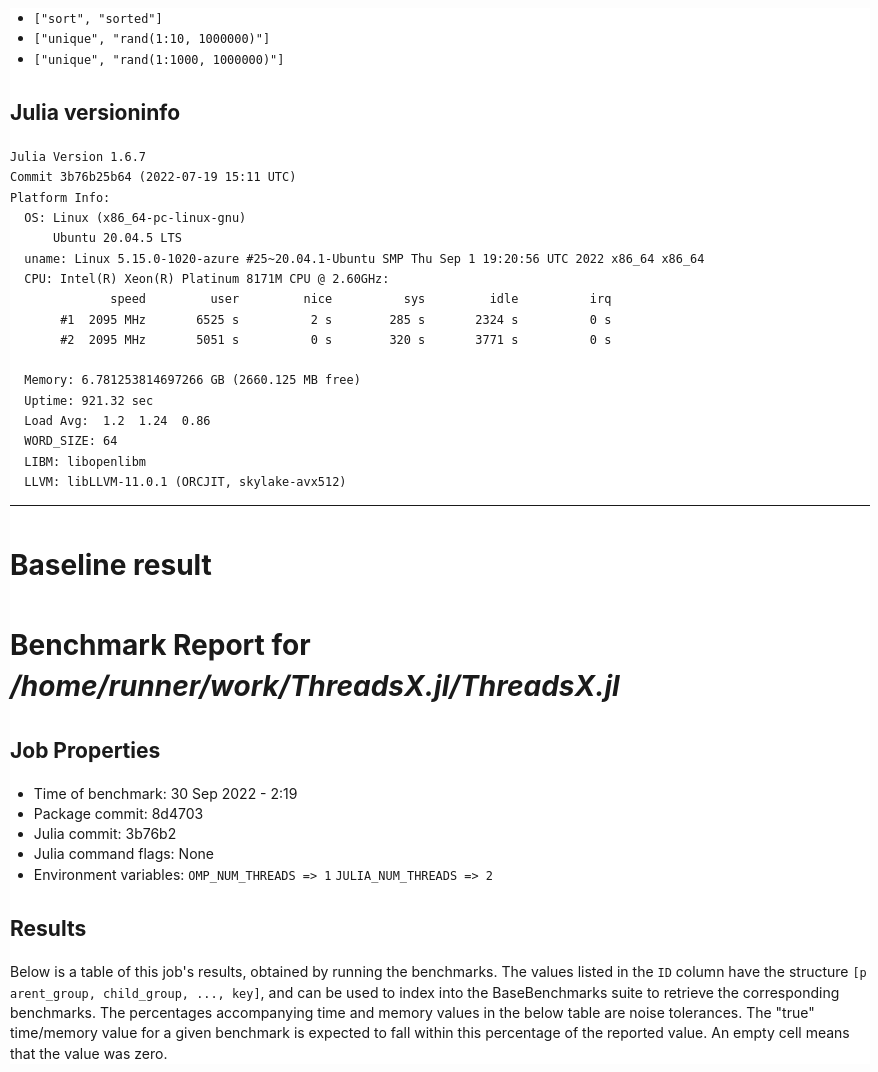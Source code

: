 - `["sort", "sorted"]`
- `["unique", "rand(1:10, 1000000)"]`
- `["unique", "rand(1:1000, 1000000)"]`

## Julia versioninfo
```
Julia Version 1.6.7
Commit 3b76b25b64 (2022-07-19 15:11 UTC)
Platform Info:
  OS: Linux (x86_64-pc-linux-gnu)
      Ubuntu 20.04.5 LTS
  uname: Linux 5.15.0-1020-azure #25~20.04.1-Ubuntu SMP Thu Sep 1 19:20:56 UTC 2022 x86_64 x86_64
  CPU: Intel(R) Xeon(R) Platinum 8171M CPU @ 2.60GHz: 
              speed         user         nice          sys         idle          irq
       #1  2095 MHz       6525 s          2 s        285 s       2324 s          0 s
       #2  2095 MHz       5051 s          0 s        320 s       3771 s          0 s
       
  Memory: 6.781253814697266 GB (2660.125 MB free)
  Uptime: 921.32 sec
  Load Avg:  1.2  1.24  0.86
  WORD_SIZE: 64
  LIBM: libopenlibm
  LLVM: libLLVM-11.0.1 (ORCJIT, skylake-avx512)
```

---
# Baseline result
# Benchmark Report for */home/runner/work/ThreadsX.jl/ThreadsX.jl*

## Job Properties
* Time of benchmark: 30 Sep 2022 - 2:19
* Package commit: 8d4703
* Julia commit: 3b76b2
* Julia command flags: None
* Environment variables: `OMP_NUM_THREADS => 1` `JULIA_NUM_THREADS => 2`

## Results
Below is a table of this job's results, obtained by running the benchmarks.
The values listed in the `ID` column have the structure `[parent_group, child_group, ..., key]`, and can be used to
index into the BaseBenchmarks suite to retrieve the corresponding benchmarks.
The percentages accompanying time and memory values in the below table are noise tolerances. The "true"
time/memory value for a given benchmark is expected to fall within this percentage of the reported value.
An empty cell means that the value was zero.
